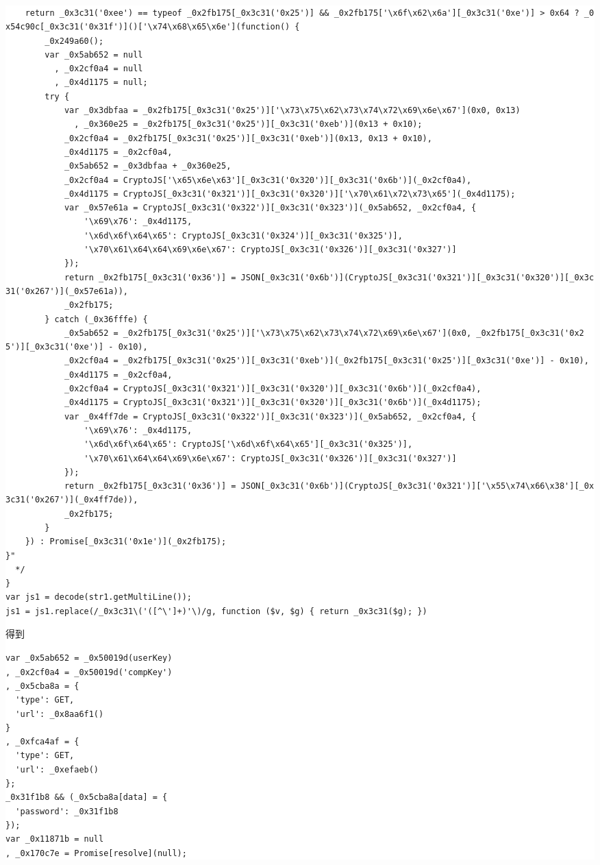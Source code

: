         return _0x3c31('0xee') == typeof _0x2fb175[_0x3c31('0x25')] && _0x2fb175['\x6f\x62\x6a'][_0x3c31('0xe')] > 0x64 ? _0x54c90c[_0x3c31('0x31f')]()['\x74\x68\x65\x6e'](function() {
            _0x249a60();
            var _0x5ab652 = null
              , _0x2cf0a4 = null
              , _0x4d1175 = null;
            try {
                var _0x3dbfaa = _0x2fb175[_0x3c31('0x25')]['\x73\x75\x62\x73\x74\x72\x69\x6e\x67'](0x0, 0x13)
                  , _0x360e25 = _0x2fb175[_0x3c31('0x25')][_0x3c31('0xeb')](0x13 + 0x10);
                _0x2cf0a4 = _0x2fb175[_0x3c31('0x25')][_0x3c31('0xeb')](0x13, 0x13 + 0x10),
                _0x4d1175 = _0x2cf0a4,
                _0x5ab652 = _0x3dbfaa + _0x360e25,
                _0x2cf0a4 = CryptoJS['\x65\x6e\x63'][_0x3c31('0x320')][_0x3c31('0x6b')](_0x2cf0a4),
                _0x4d1175 = CryptoJS[_0x3c31('0x321')][_0x3c31('0x320')]['\x70\x61\x72\x73\x65'](_0x4d1175);
                var _0x57e61a = CryptoJS[_0x3c31('0x322')][_0x3c31('0x323')](_0x5ab652, _0x2cf0a4, {
                    '\x69\x76': _0x4d1175,
                    '\x6d\x6f\x64\x65': CryptoJS[_0x3c31('0x324')][_0x3c31('0x325')],
                    '\x70\x61\x64\x64\x69\x6e\x67': CryptoJS[_0x3c31('0x326')][_0x3c31('0x327')]
                });
                return _0x2fb175[_0x3c31('0x36')] = JSON[_0x3c31('0x6b')](CryptoJS[_0x3c31('0x321')][_0x3c31('0x320')][_0x3c31('0x267')](_0x57e61a)),
                _0x2fb175;
            } catch (_0x36fffe) {
                _0x5ab652 = _0x2fb175[_0x3c31('0x25')]['\x73\x75\x62\x73\x74\x72\x69\x6e\x67'](0x0, _0x2fb175[_0x3c31('0x25')][_0x3c31('0xe')] - 0x10),
                _0x2cf0a4 = _0x2fb175[_0x3c31('0x25')][_0x3c31('0xeb')](_0x2fb175[_0x3c31('0x25')][_0x3c31('0xe')] - 0x10),
                _0x4d1175 = _0x2cf0a4,
                _0x2cf0a4 = CryptoJS[_0x3c31('0x321')][_0x3c31('0x320')][_0x3c31('0x6b')](_0x2cf0a4),
                _0x4d1175 = CryptoJS[_0x3c31('0x321')][_0x3c31('0x320')][_0x3c31('0x6b')](_0x4d1175);
                var _0x4ff7de = CryptoJS[_0x3c31('0x322')][_0x3c31('0x323')](_0x5ab652, _0x2cf0a4, {
                    '\x69\x76': _0x4d1175,
                    '\x6d\x6f\x64\x65': CryptoJS['\x6d\x6f\x64\x65'][_0x3c31('0x325')],
                    '\x70\x61\x64\x64\x69\x6e\x67': CryptoJS[_0x3c31('0x326')][_0x3c31('0x327')]
                });
                return _0x2fb175[_0x3c31('0x36')] = JSON[_0x3c31('0x6b')](CryptoJS[_0x3c31('0x321')]['\x55\x74\x66\x38'][_0x3c31('0x267')](_0x4ff7de)),
                _0x2fb175;
            }
        }) : Promise[_0x3c31('0x1e')](_0x2fb175);
    }"
      */
    }
    var js1 = decode(str1.getMultiLine());
    js1 = js1.replace(/_0x3c31\('([^\']+)'\)/g, function ($v, $g) { return _0x3c31($g); })
    


得到


    var _0x5ab652 = _0x50019d(userKey)
    , _0x2cf0a4 = _0x50019d('compKey')
    , _0x5cba8a = {
      'type': GET,
      'url': _0x8aa6f1()
    }
    , _0xfca4af = {
      'type': GET,
      'url': _0xefaeb()
    };
    _0x31f1b8 && (_0x5cba8a[data] = {
      'password': _0x31f1b8
    });
    var _0x11871b = null
    , _0x170c7e = Promise[resolve](null);